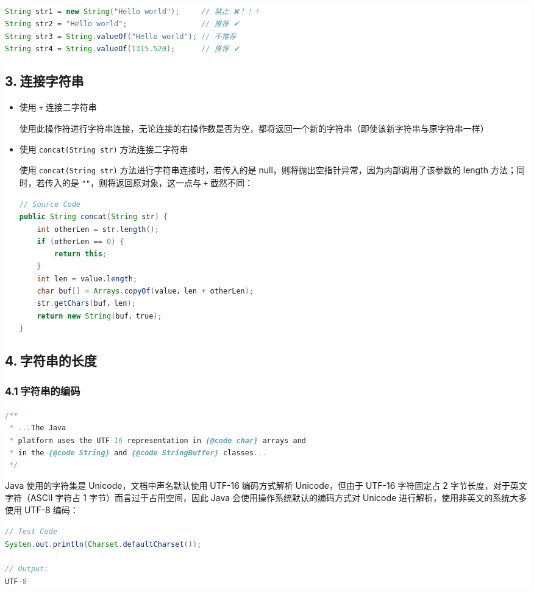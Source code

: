 ```java
String str1 = new String("Hello world");     // 禁止 ❌！！！
String str2 = "Hello world";                 // 推荐 ✔
String str3 = String.valueOf("Hello world"); // 不推荐
String str4 = String.valueOf(1315.520);      // 推荐 ✔
```

## 3. 连接字符串

* 使用 `+` 连接二字符串

    使用此操作符进行字符串连接，无论连接的右操作数是否为空，都将返回一个新的字符串（即使该新字符串与原字符串一样）

* 使用 `concat(String str)` 方法连接二字符串

    使用 `concat(String str)` 方法进行字符串连接时，若传入的是 null，则将抛出空指针异常，因为内部调用了该参数的 length 方法；同时，若传入的是 `""`，则将返回原对象，这一点与 `+` 截然不同：

    ```java
    // Source Code
    public String concat(String str) {
        int otherLen = str.length();
        if (otherLen == 0) {
            return this;
        }
        int len = value.length;
        char buf[] = Arrays.copyOf(value，len + otherLen);
        str.getChars(buf，len);
        return new String(buf，true);
    }
    ```

## 4. 字符串的长度

### 4.1 字符串的编码

```java
/**
 * ...The Java
 * platform uses the UTF-16 representation in {@code char} arrays and
 * in the {@code String} and {@code StringBuffer} classes...
 */
```

Java 使用的字符集是 Unicode，文档中声名默认使用 UTF-16 编码方式解析 Unicode，但由于 UTF-16 字符固定占 2 字节长度，对于英文字符（ASCII 字符占 1 字节）而言过于占用空间，因此 Java 会使用操作系统默认的编码方式对 Unicode 进行解析，使用非英文的系统大多使用 UTF-8 编码：

```java
// Test Code
System.out.println(Charset.defaultCharset());

// Output:
UTF-8
```
